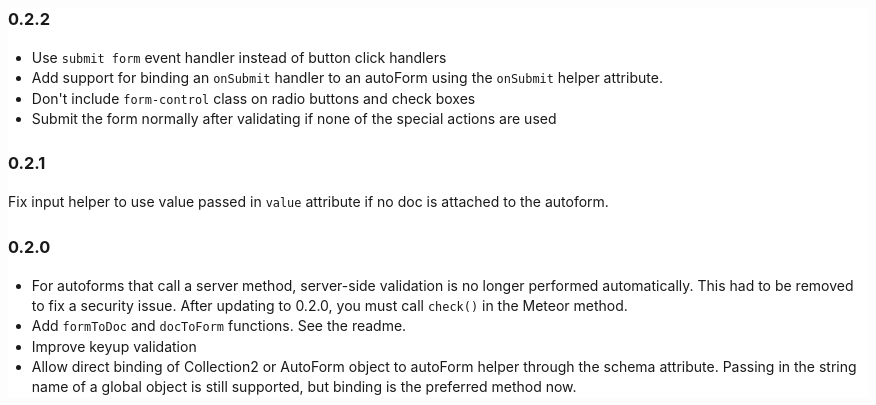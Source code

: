 ### 0.2.2

* Use `submit form` event handler instead of button click handlers
* Add support for binding an `onSubmit` handler to an autoForm using the `onSubmit` helper attribute.
* Don't include `form-control` class on radio buttons and check boxes
* Submit the form normally after validating if none of the special actions are used

### 0.2.1

Fix input helper to use value passed in `value` attribute if no doc is attached to the autoform.

### 0.2.0

* For autoforms that call a server method, server-side validation is no longer performed automatically. This had to be removed to fix a security issue. After updating to 0.2.0, you must call `check()` in the Meteor method.
* Add `formToDoc` and `docToForm` functions. See the readme.
* Improve keyup validation
* Allow direct binding of Collection2 or AutoForm object to autoForm helper through the schema attribute. Passing in the string name of a global object is still supported, but binding is the preferred method now.
